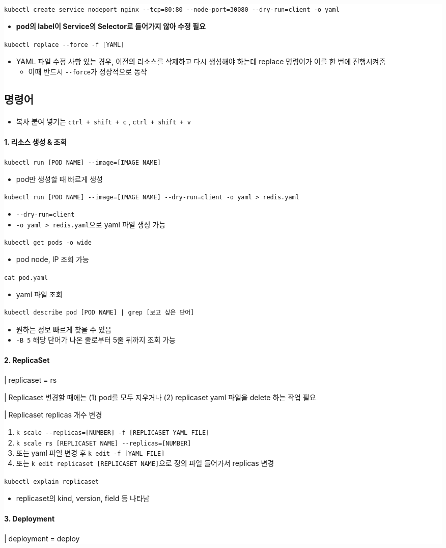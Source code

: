 `kubectl create service nodeport nginx --tcp=80:80 --node-port=30080 --dry-run=client -o yaml`

- **pod의 label이 Service의 Selector로 들어가지 않아 수정 필요**


`kubectl replace --force -f [YAML]`

- YAML 파일 수정 사항 있는 경우, 이전의 리소스를 삭제하고 다시 생성해야 하는데 replace 명령어가 이를 한 번에 진행시켜줌
    - 이때 반드시 `--force`가 정상적으로 동작



## 명령어

- 복사 붙여 넣기는 `ctrl + shift + c` , `ctrl + shift + v`

#### 1. 리소스 생성 & 조회

`kubectl run [POD NAME] --image=[IMAGE NAME]`

- pod만 생성할 때 빠르게 생성

`kubectl run [POD NAME] --image=[IMAGE NAME] --dry-run=client -o yaml > redis.yaml`

- `--dry-run=client`
- `-o yaml > redis.yaml`으로 yaml 파일 생성 가능

`kubectl get pods -o wide`

- pod node, IP 조회 가능

`cat pod.yaml`

- yaml 파일 조회

`kubectl describe pod [POD NAME] | grep [보고 싶은 단어]`

- 원하는 정보 빠르게 찾을 수 있음
- `-B 5` 해당 단어가 나온 줄로부터 5줄 뒤까지 조회 가능

#### 2. ReplicaSet 

| replicaset = rs

| Replicaset 변경할 때에는 (1) pod를 모두 지우거나 (2) replicaset yaml 파일을 delete 하는 작업 필요

| Replicaset replicas 개수 변경
1. `k scale --replicas=[NUMBER] -f [REPLICASET YAML FILE]`
2. `k scale rs [REPLICASET NAME] --replicas=[NUMBER]`
3. 또는 yaml 파일 변경 후 `k edit -f [YAML FILE]` 
4. 또는 `k edit replicaset [REPLICASET NAME]`으로 정의 파일 들어가서 replicas 변경

`kubectl explain replicaset`

- replicaset의 kind, version, field 등 나타남

#### 3. Deployment

| deployment = deploy
